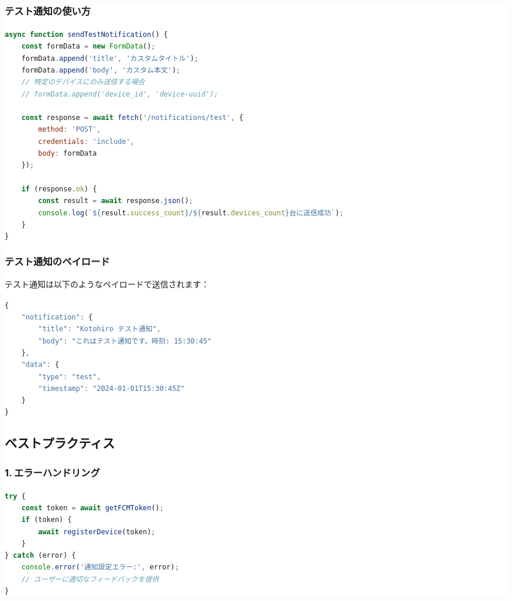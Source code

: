 
### テスト通知の使い方

```javascript
async function sendTestNotification() {
    const formData = new FormData();
    formData.append('title', 'カスタムタイトル');
    formData.append('body', 'カスタム本文');
    // 特定のデバイスにのみ送信する場合
    // formData.append('device_id', 'device-uuid');

    const response = await fetch('/notifications/test', {
        method: 'POST',
        credentials: 'include',
        body: formData
    });

    if (response.ok) {
        const result = await response.json();
        console.log(`${result.success_count}/${result.devices_count}台に送信成功`);
    }
}
```

### テスト通知のペイロード

テスト通知は以下のようなペイロードで送信されます：

```javascript
{
    "notification": {
        "title": "Kotohiro テスト通知",
        "body": "これはテスト通知です。時刻: 15:30:45"
    },
    "data": {
        "type": "test",
        "timestamp": "2024-01-01T15:30:45Z"
    }
}
```

## ベストプラクティス

### 1. エラーハンドリング

```javascript
try {
    const token = await getFCMToken();
    if (token) {
        await registerDevice(token);
    }
} catch (error) {
    console.error('通知設定エラー:', error);
    // ユーザーに適切なフィードバックを提供
}
```
